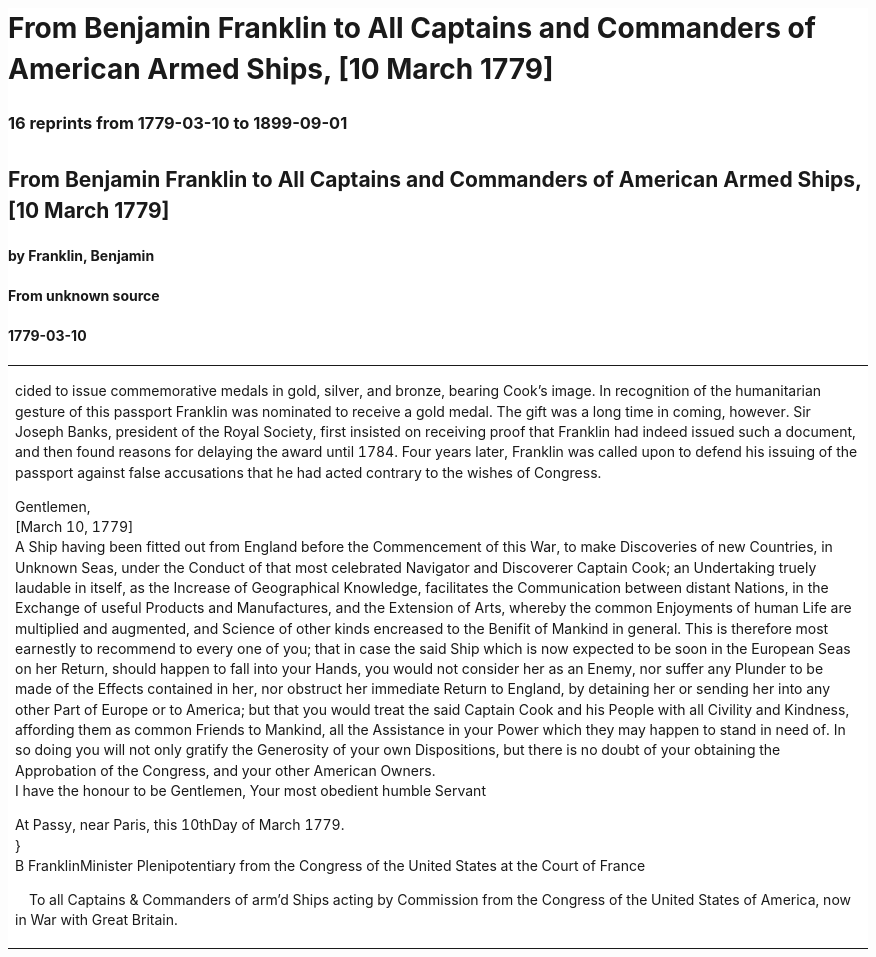 
# From Benjamin Franklin to All Captains and Commanders of American Armed Ships, [10 March 1779]

### 16 reprints from 1779-03-10 to 1899-09-01

## From Benjamin Franklin to All Captains and Commanders of American Armed Ships, [10 March 1779]

#### by Franklin, Benjamin

#### From unknown source

#### 1779-03-10

<table style="width: 100%;"><tr><td style="width: 50%">

cided to issue commemorative medals in gold, silver, and bronze, bearing Cook’s image. In recognition of the humanitarian gesture of this passport Franklin was nominated to receive a gold medal. The gift was a long time in coming, however. Sir Joseph Banks, president of the Royal Society, first insisted on receiving proof that Franklin had indeed issued such a document, and then found reasons for delaying the award until 1784. Four years later, Franklin was called upon to defend his issuing of the passport against false accusations that he had acted contrary to the wishes of Congress.  
  
Gentlemen,  
[March 10, 1779]  
A Ship having been fitted out from England before the Commencement of this War, to make Discoveries of new Countries, in Unknown Seas, under the Conduct of that most celebrated Navigator and Discoverer Captain Cook; an Undertaking truely laudable in itself, as the Increase of Geographical Knowledge, facilitates the Communication between distant Nations, in the Exchange of useful Products and Manufactures, and the Extension of Arts, whereby the common Enjoyments of human Life are multiplied and augmented, and Science of other kinds encreased to the Benifit of Mankind in general. This is therefore most earnestly to recommend to every one of you; that in case the said Ship which is now expected to be soon in the European Seas on her Return, should happen to fall into your Hands, you would not consider her as an Enemy, nor suffer any Plunder to be made of the Effects contained in her, nor obstruct her immediate Return to England, by detaining her or sending her into any other Part of Europe or to America; but that you would treat the said Captain Cook and his People with all Civility and Kindness, affording them as common Friends to Mankind, all the Assistance in your Power which they may happen to stand in need of. In so doing you will not only gratify the Generosity of your own Dispositions, but there is no doubt of your obtaining the Approbation of the Congress, and your other American Owners.  
I have the honour to be Gentlemen, Your most obedient humble Servant  
  
  
  
At Passy, near Paris, this 10thDay of March 1779.  
}  
B FranklinMinister Plenipotentiary from the Congress of the United States at the Court of France  
  
  
 To all Captains &amp; Commanders of arm’d Ships acting by Commission from the Congress of the United States of America, now in War with Great Britain.  
  